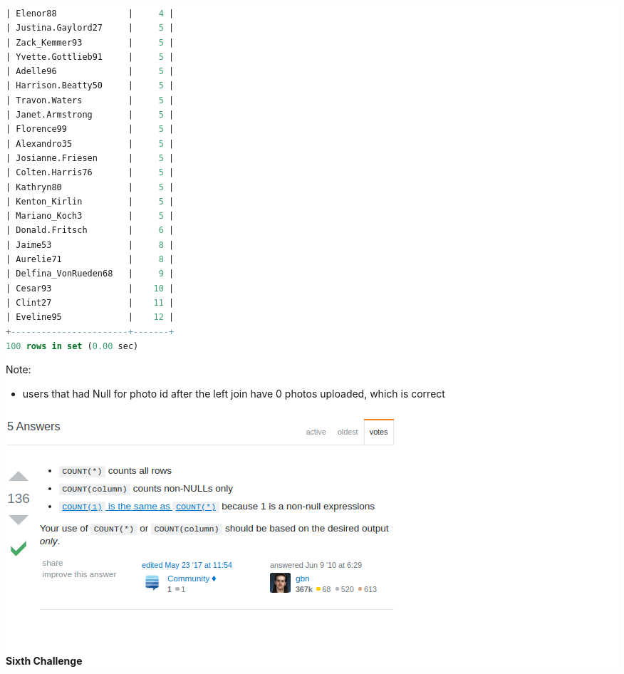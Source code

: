```SQL
| Elenor88              |     4 |
| Justina.Gaylord27     |     5 |
| Zack_Kemmer93         |     5 |
| Yvette.Gottlieb91     |     5 |
| Adelle96              |     5 |
| Harrison.Beatty50     |     5 |
| Travon.Waters         |     5 |
| Janet.Armstrong       |     5 |
| Florence99            |     5 |
| Alexandro35           |     5 |
| Josianne.Friesen      |     5 |
| Colten.Harris76       |     5 |
| Kathryn80             |     5 |
| Kenton_Kirlin         |     5 |
| Mariano_Koch3         |     5 |
| Donald.Fritsch        |     6 |
| Jaime53               |     8 |
| Aurelie71             |     8 |
| Delfina_VonRueden68   |     9 |
| Cesar93               |    10 |
| Clint27               |    11 |
| Eveline95             |    12 |
+-----------------------+-------+
100 rows in set (0.00 sec)

```
Note:
- users that had Null for photo id after the left join have 0 photos uploaded, which is correct

![](assets/markdown-img-paste-2020011220374325.png)

<br>



#### Sixth Challenge
